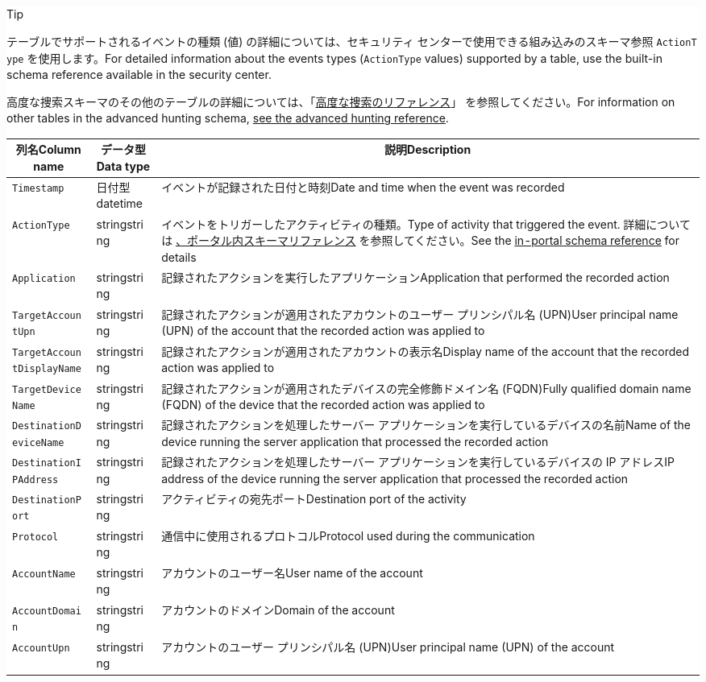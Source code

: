 >[!TIP]
> <span data-ttu-id="f88a7-111">テーブルでサポートされるイベントの種類 (値) の詳細については、セキュリティ センターで使用できる組み込みのスキーマ参照 `ActionType` を使用します。</span><span class="sxs-lookup"><span data-stu-id="f88a7-111">For detailed information about the events types (`ActionType` values) supported by a table, use the built-in schema reference available in the security center.</span></span>

<span data-ttu-id="f88a7-112">高度な捜索スキーマのその他のテーブルの詳細については、「[高度な捜索のリファレンス](advanced-hunting-schema-tables.md)」 を参照してください。</span><span class="sxs-lookup"><span data-stu-id="f88a7-112">For information on other tables in the advanced hunting schema, [see the advanced hunting reference](advanced-hunting-schema-tables.md).</span></span>

| <span data-ttu-id="f88a7-113">列名</span><span class="sxs-lookup"><span data-stu-id="f88a7-113">Column name</span></span> | <span data-ttu-id="f88a7-114">データ型</span><span class="sxs-lookup"><span data-stu-id="f88a7-114">Data type</span></span> | <span data-ttu-id="f88a7-115">説明</span><span class="sxs-lookup"><span data-stu-id="f88a7-115">Description</span></span> |
|-------------|-----------|-------------|
| `Timestamp` | <span data-ttu-id="f88a7-116">日付型</span><span class="sxs-lookup"><span data-stu-id="f88a7-116">datetime</span></span> | <span data-ttu-id="f88a7-117">イベントが記録された日付と時刻</span><span class="sxs-lookup"><span data-stu-id="f88a7-117">Date and time when the event was recorded</span></span> |
| `ActionType` | <span data-ttu-id="f88a7-118">string</span><span class="sxs-lookup"><span data-stu-id="f88a7-118">string</span></span> | <span data-ttu-id="f88a7-119">イベントをトリガーしたアクティビティの種類。</span><span class="sxs-lookup"><span data-stu-id="f88a7-119">Type of activity that triggered the event.</span></span> <span data-ttu-id="f88a7-120">詳細については [、ポータル内スキーマリファレンス](advanced-hunting-schema-tables.md?#get-schema-information-in-the-security-center) を参照してください。</span><span class="sxs-lookup"><span data-stu-id="f88a7-120">See the [in-portal schema reference](advanced-hunting-schema-tables.md?#get-schema-information-in-the-security-center) for details</span></span> |
| `Application` | <span data-ttu-id="f88a7-121">string</span><span class="sxs-lookup"><span data-stu-id="f88a7-121">string</span></span> | <span data-ttu-id="f88a7-122">記録されたアクションを実行したアプリケーション</span><span class="sxs-lookup"><span data-stu-id="f88a7-122">Application that performed the recorded action</span></span> |
| `TargetAccountUpn` | <span data-ttu-id="f88a7-123">string</span><span class="sxs-lookup"><span data-stu-id="f88a7-123">string</span></span> | <span data-ttu-id="f88a7-124">記録されたアクションが適用されたアカウントのユーザー プリンシパル名 (UPN)</span><span class="sxs-lookup"><span data-stu-id="f88a7-124">User principal name (UPN) of the account that the recorded action was applied to</span></span> |
| `TargetAccountDisplayName` | <span data-ttu-id="f88a7-125">string</span><span class="sxs-lookup"><span data-stu-id="f88a7-125">string</span></span> | <span data-ttu-id="f88a7-126">記録されたアクションが適用されたアカウントの表示名</span><span class="sxs-lookup"><span data-stu-id="f88a7-126">Display name of the account that the recorded action was applied to</span></span> |
| `TargetDeviceName` | <span data-ttu-id="f88a7-127">string</span><span class="sxs-lookup"><span data-stu-id="f88a7-127">string</span></span> | <span data-ttu-id="f88a7-128">記録されたアクションが適用されたデバイスの完全修飾ドメイン名 (FQDN)</span><span class="sxs-lookup"><span data-stu-id="f88a7-128">Fully qualified domain name (FQDN) of the device that the recorded action was applied to</span></span> |
| `DestinationDeviceName` | <span data-ttu-id="f88a7-129">string</span><span class="sxs-lookup"><span data-stu-id="f88a7-129">string</span></span> | <span data-ttu-id="f88a7-130">記録されたアクションを処理したサーバー アプリケーションを実行しているデバイスの名前</span><span class="sxs-lookup"><span data-stu-id="f88a7-130">Name of the device running the server application that processed the recorded action</span></span> |
| `DestinationIPAddress` | <span data-ttu-id="f88a7-131">string</span><span class="sxs-lookup"><span data-stu-id="f88a7-131">string</span></span> | <span data-ttu-id="f88a7-132">記録されたアクションを処理したサーバー アプリケーションを実行しているデバイスの IP アドレス</span><span class="sxs-lookup"><span data-stu-id="f88a7-132">IP address of the device running the server application that processed the recorded action</span></span> |
| `DestinationPort` | <span data-ttu-id="f88a7-133">string</span><span class="sxs-lookup"><span data-stu-id="f88a7-133">string</span></span> | <span data-ttu-id="f88a7-134">アクティビティの宛先ポート</span><span class="sxs-lookup"><span data-stu-id="f88a7-134">Destination port of the activity</span></span> |
| `Protocol` | <span data-ttu-id="f88a7-135">string</span><span class="sxs-lookup"><span data-stu-id="f88a7-135">string</span></span> | <span data-ttu-id="f88a7-136">通信中に使用されるプロトコル</span><span class="sxs-lookup"><span data-stu-id="f88a7-136">Protocol used during the communication</span></span> |
| `AccountName` | <span data-ttu-id="f88a7-137">string</span><span class="sxs-lookup"><span data-stu-id="f88a7-137">string</span></span> | <span data-ttu-id="f88a7-138">アカウントのユーザー名</span><span class="sxs-lookup"><span data-stu-id="f88a7-138">User name of the account</span></span> |
| `AccountDomain` | <span data-ttu-id="f88a7-139">string</span><span class="sxs-lookup"><span data-stu-id="f88a7-139">string</span></span> | <span data-ttu-id="f88a7-140">アカウントのドメイン</span><span class="sxs-lookup"><span data-stu-id="f88a7-140">Domain of the account</span></span> |
| `AccountUpn` | <span data-ttu-id="f88a7-141">string</span><span class="sxs-lookup"><span data-stu-id="f88a7-141">string</span></span> | <span data-ttu-id="f88a7-142">アカウントのユーザー プリンシパル名 (UPN)</span><span class="sxs-lookup"><span data-stu-id="f88a7-142">User principal name (UPN) of the account</span></span> |
